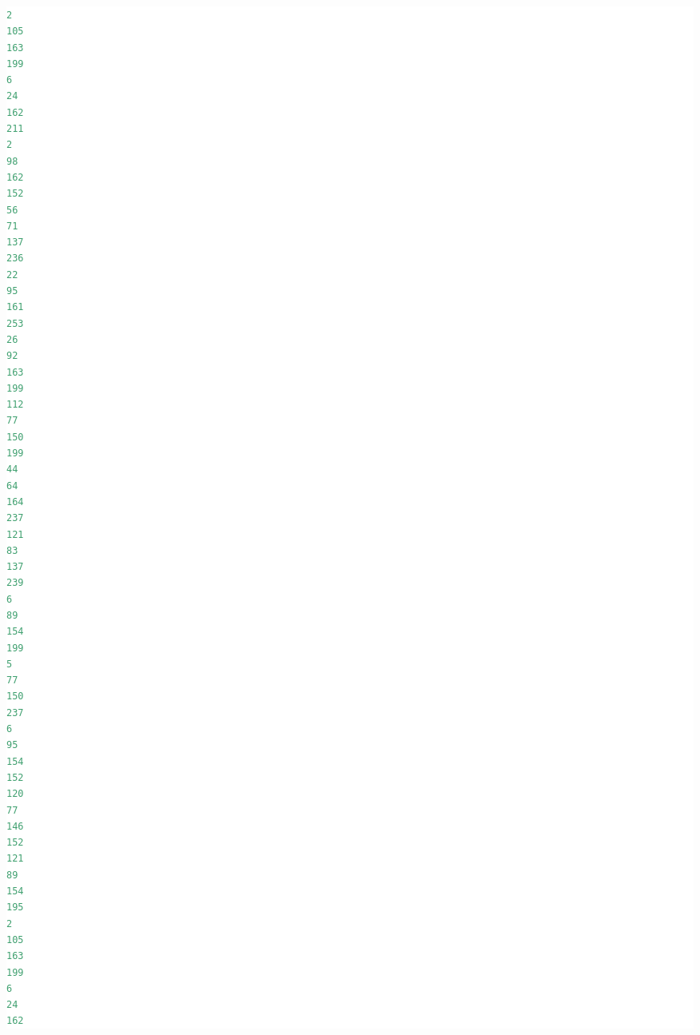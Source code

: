 ```python
2
105
163
199
6
24
162
211
2
98
162
152
56
71
137
236
22
95
161
253
26
92
163
199
112
77
150
199
44
64
164
237
121
83
137
239
6
89
154
199
5
77
150
237
6
95
154
152
120
77
146
152
121
89
154
195
2
105
163
199
6
24
162
```